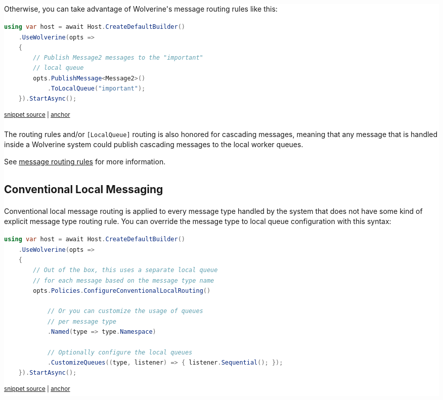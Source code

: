 
Otherwise, you can take advantage of Wolverine's message routing rules like this:


<a id='snippet-sample_localtransportapp'></a>
```cs
using var host = await Host.CreateDefaultBuilder()
    .UseWolverine(opts =>
    {
        // Publish Message2 messages to the "important"
        // local queue
        opts.PublishMessage<Message2>()
            .ToLocalQueue("important");
    }).StartAsync();
```
<sup><a href='https://github.com/JasperFx/wolverine/blob/main/src/Samples/DocumentationSamples/MessagingConfigurationExamples.cs#L104-L115' title='Snippet source file'>snippet source</a> | <a href='#snippet-sample_localtransportapp' title='Start of snippet'>anchor</a></sup>


The routing rules and/or `[LocalQueue]` routing is also honored for cascading messages, meaning that any message that is handled inside a Wolverine system could publish cascading messages to the local worker queues.

See [message routing rules](/guide/messaging/subscriptions.html#routing-rules) for more information.

## Conventional Local Messaging

Conventional local message routing is applied to every message type handled by the system that does not have some kind
of explicit message type routing rule. You can override the message type to local queue configuration with this syntax:


<a id='snippet-sample_local_queue_conventions'></a>
```cs
using var host = await Host.CreateDefaultBuilder()
    .UseWolverine(opts =>
    {
        // Out of the box, this uses a separate local queue
        // for each message based on the message type name
        opts.Policies.ConfigureConventionalLocalRouting()

            // Or you can customize the usage of queues
            // per message type
            .Named(type => type.Namespace)

            // Optionally configure the local queues
            .CustomizeQueues((type, listener) => { listener.Sequential(); });
    }).StartAsync();
```
<sup><a href='https://github.com/JasperFx/wolverine/blob/main/src/Samples/DocumentationSamples/EnqueueSamples.cs#L50-L67' title='Snippet source file'>snippet source</a> | <a href='#snippet-sample_local_queue_conventions' title='Start of snippet'>anchor</a></sup>
